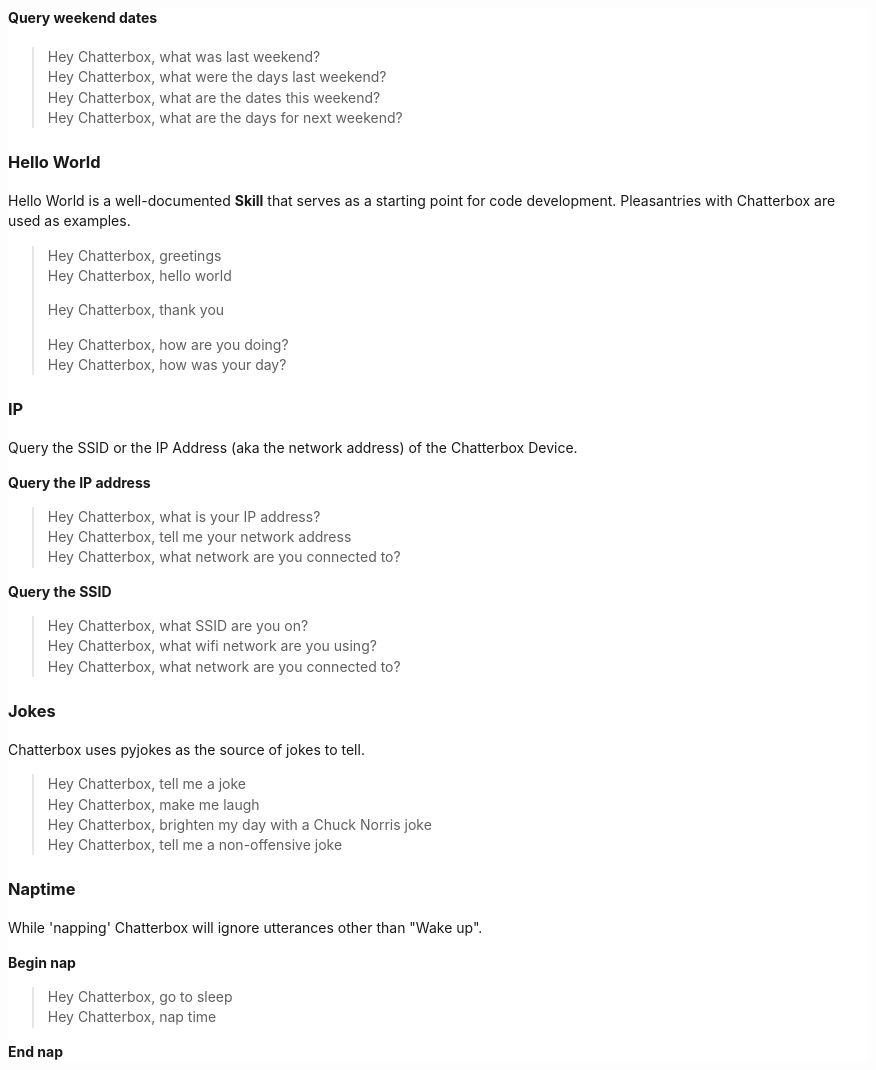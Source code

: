 #### Query weekend dates

> Hey Chatterbox, what was last weekend?  
> Hey Chatterbox, what were the days last weekend?  
> Hey Chatterbox, what are the dates this weekend?  
> Hey Chatterbox, what are the days for next weekend?

### Hello World

Hello World is a well-documented **Skill** that serves as a starting point for code development. Pleasantries with Chatterbox are used as examples.

> Hey Chatterbox, greetings   
> Hey Chatterbox, hello world
>
> Hey Chatterbox, thank you
>
> Hey Chatterbox, how are you doing?   
> Hey Chatterbox, how was your day?

### IP

Query the SSID or the IP Address \(aka the network address\) of the Chatterbox Device.

**Query the IP address**

> Hey Chatterbox, what is your IP address?   
> Hey Chatterbox, tell me your network address   
> Hey Chatterbox, what network are you connected to?

**Query the SSID**

> Hey Chatterbox, what SSID are you on?   
> Hey Chatterbox, what wifi network are you using?   
> Hey Chatterbox, what network are you connected to?

### Jokes

Chatterbox uses pyjokes as the source of jokes to tell.

> Hey Chatterbox, tell me a joke   
> Hey Chatterbox, make me laugh   
> Hey Chatterbox, brighten my day with a Chuck Norris joke   
> Hey Chatterbox, tell me a non-offensive joke

### Naptime

While 'napping' Chatterbox will ignore utterances other than "Wake up".

**Begin nap**

> Hey Chatterbox, go to sleep   
> Hey Chatterbox, nap time

**End nap**
